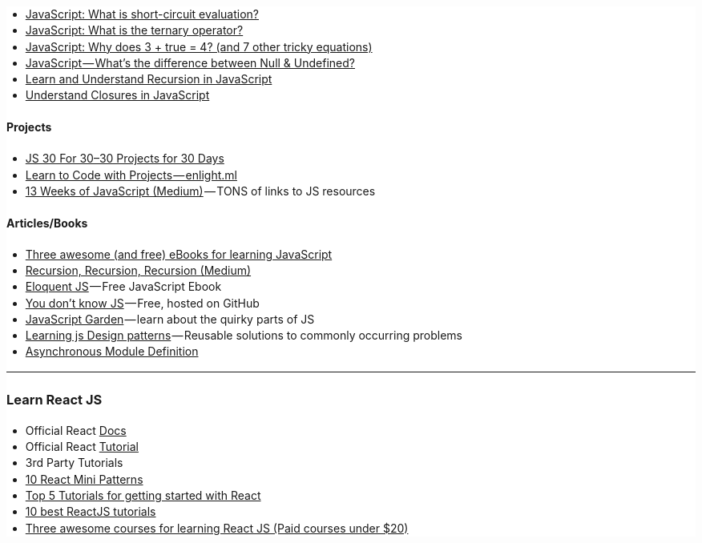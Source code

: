 -   <span id="62eb"><a href="https://codeburst.io/javascript-what-is-short-circuit-evaluation-ff22b2f5608c" class="markup--anchor markup--li-anchor">JavaScript: What is short-circuit evaluation?</a></span>
-   <span id="71f3"><a href="https://codeburst.io/javascript-what-is-the-ternary-operator-c819af8a7f6c" class="markup--anchor markup--li-anchor">JavaScript: What is the ternary operator?</a></span>
-   <span id="2a16"><a href="https://codeburst.io/javascript-why-does-3-true-4-and-7-other-tricky-equations-9dd13cb2a92a" class="markup--anchor markup--li-anchor">JavaScript: Why does 3 + true = 4? (and 7 other tricky equations)</a></span>
-   <span id="792b"><a href="https://codeburst.io/javascript-whats-the-difference-between-null-undefined-37793b5bfce6" class="markup--anchor markup--li-anchor">JavaScript — What’s the difference between Null &amp; Undefined?</a></span>
-   <span id="771d"><a href="https://codeburst.io/learn-and-understand-recursion-in-javascript-b588218e87ea" class="markup--anchor markup--li-anchor">Learn and Understand Recursion in JavaScript</a></span>
-   <span id="0fe5"><a href="https://codeburst.io/understand-closures-in-javascript-d07852fa51e7" class="markup--anchor markup--li-anchor">Understand Closures in JavaScript</a></span>

#### Projects

-   <span id="1d0e"><a href="https://javascript30.com/" class="markup--anchor markup--li-anchor">JS 30 For 30–30 Projects for 30 Days</a></span>
-   <span id="3a4d"><a href="https://enlight.ml/" class="markup--anchor markup--li-anchor">Learn to Code with Projects — enlight.ml</a></span>
-   <span id="a2e4"><a href="https://medium.com/@___aerox___/the-beginning-of-an-adventure-13-weeks-of-javascript-78107605d533#.xgqnrstd1" class="markup--anchor markup--li-anchor">13 Weeks of JavaScript (Medium)</a> — TONS of links to JS resources</span>

#### Articles/Books

-   <span id="6d8a"><a href="https://codeburst.io/three-awesome-and-free-ebooks-for-learning-javascript-c874f65bbd7a" class="markup--anchor markup--li-anchor">Three awesome (and free) eBooks for learning JavaScript</a></span>
-   <span id="3097"><a href="https://medium.freecodecamp.com/recursion-recursion-recursion-4db8890a674d#.dtkatvb6j" class="markup--anchor markup--li-anchor">Recursion, Recursion, Recursion (Medium)</a></span>
-   <span id="9e5e"><a href="http://eloquentjavascript.net/" class="markup--anchor markup--li-anchor">Eloquent JS</a> — Free JavaScript Ebook</span>
-   <span id="f229"><a href="https://github.com/getify/You-Dont-Know-JS" class="markup--anchor markup--li-anchor">You don’t know JS</a> — Free, hosted on GitHub</span>
-   <span id="bb31"><a href="http://bonsaiden.github.io/JavaScript-Garden/" class="markup--anchor markup--li-anchor">JavaScript Garden</a> — learn about the quirky parts of JS</span>
-   <span id="98bd"><a href="https://addyosmani.com/resources/essentialjsdesignpatterns/book/" class="markup--anchor markup--li-anchor">Learning js Design patterns</a> — Reusable solutions to commonly occurring problems</span>
-   <span id="f5be"><a href="http://requirejs.org/docs/api.html" class="markup--anchor markup--li-anchor">Asynchronous Module Definition</a></span>

------------------------------------------------------------------------

### Learn React JS

-   <span id="b1bd">Official React <a href="https://facebook.github.io/react/docs/hello-world.html" class="markup--anchor markup--li-anchor">Docs</a></span>
-   <span id="1b76">Official React <a href="https://facebook.github.io/react/tutorial/tutorial.html" class="markup--anchor markup--li-anchor">Tutorial</a></span>
-   <span id="8337">3rd Party Tutorials</span>
-   <span id="672e"><a href="https://hackernoon.com/10-react-mini-patterns-c1da92f068c5#.nn8nyilyi" class="markup--anchor markup--li-anchor">10 React Mini Patterns</a></span>
-   <span id="12ff"><a href="http://andrewhfarmer.com/getting-started-tutorials/" class="markup--anchor markup--li-anchor">Top 5 Tutorials for getting started with React</a></span>
-   <span id="47bf"><a href="http://noeticforce.com/best-reactjs-tutorials-with-examples" class="markup--anchor markup--li-anchor">10 best ReactJS tutorials</a></span>
-   <span id="8a97"><a href="https://hackernoon.com/javascript-frameworks-learn-react-js-2ed10c0dc06d" class="markup--anchor markup--li-anchor">Three awesome courses for learning React JS (Paid courses under $20)</a></span>